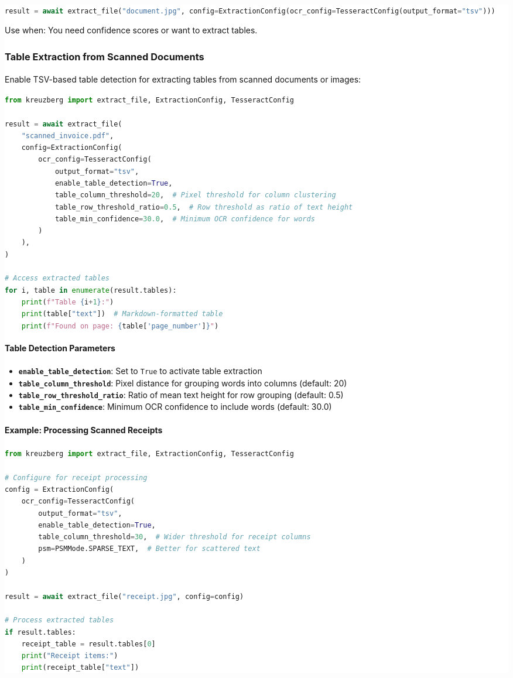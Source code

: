 ```python
result = await extract_file("document.jpg", config=ExtractionConfig(ocr_config=TesseractConfig(output_format="tsv")))
```

Use when: You need confidence scores or want to extract tables.

### Table Extraction from Scanned Documents

Enable TSV-based table detection for extracting tables from scanned documents or images:

```python
from kreuzberg import extract_file, ExtractionConfig, TesseractConfig

result = await extract_file(
    "scanned_invoice.pdf",
    config=ExtractionConfig(
        ocr_config=TesseractConfig(
            output_format="tsv",
            enable_table_detection=True,
            table_column_threshold=20,  # Pixel threshold for column clustering
            table_row_threshold_ratio=0.5,  # Row threshold as ratio of text height
            table_min_confidence=30.0,  # Minimum OCR confidence for words
        )
    ),
)

# Access extracted tables
for i, table in enumerate(result.tables):
    print(f"Table {i+1}:")
    print(table["text"])  # Markdown-formatted table
    print(f"Found on page: {table['page_number']}")
```

#### Table Detection Parameters

- **`enable_table_detection`**: Set to `True` to activate table extraction
- **`table_column_threshold`**: Pixel distance for grouping words into columns (default: 20)
- **`table_row_threshold_ratio`**: Ratio of mean text height for row grouping (default: 0.5)
- **`table_min_confidence`**: Minimum OCR confidence to include words (default: 30.0)

#### Example: Processing Scanned Receipts

```python
from kreuzberg import extract_file, ExtractionConfig, TesseractConfig

# Configure for receipt processing
config = ExtractionConfig(
    ocr_config=TesseractConfig(
        output_format="tsv",
        enable_table_detection=True,
        table_column_threshold=30,  # Wider threshold for receipt columns
        psm=PSMMode.SPARSE_TEXT,  # Better for scattered text
    )
)

result = await extract_file("receipt.jpg", config=config)

# Process extracted tables
if result.tables:
    receipt_table = result.tables[0]
    print("Receipt items:")
    print(receipt_table["text"])
```
